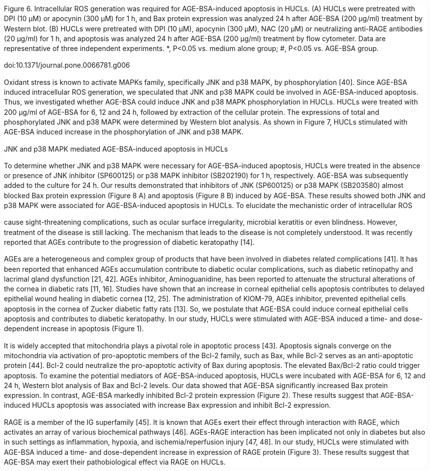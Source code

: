 Figure 6. Intracellular ROS generation was required for AGE-BSA-induced apoptosis in HUCLs. (A) HUCLs were pretreated with DPI (10 μM) or apocynin (300 μM) for 1 h, and Bax protein expression was analyzed 24 h after AGE-BSA (200 μg/ml) treatment by Western blot. (B) HUCLs were pretreated with DPI (10 μM), apocynin (300 μM), NAC (20 μM) or neutralizing anti-RAGE antibodies (20 μg/ml) for 1 h, and apoptosis was analyzed 24 h after AGE-BSA (200 μg/ml) treatment by flow cytometer. Data are representative of three independent experiments. *, P<0.05 vs. medium alone group; #, P<0.05 vs. AGE-BSA group.

doi:10.1371/journal.pone.0066781.g006

Oxidant stress is known to activate MAPKs family, specifically JNK and p38 MAPK, by phosphorylation [40]. Since AGE-BSA induced intracellular ROS generation, we speculated that JNK and p38 MAPK could be involved in AGE-BSA-induced apoptosis. Thus, we investigated whether AGE-BSA could induce JNK and p38 MAPK phosphorylation in HUCLs. HUCLs were treated with 200 μg/ml of AGE-BSA for 6, 12 and 24 h, followed by extraction of the cellular protein. The expressions of total and phosphorylated JNK and p38 MAPK were determined by Western blot analysis. As shown in Figure 7, HUCLs stimulated with AGE-BSA induced increase in the phosphorylation of JNK and p38 MAPK.

JNK and p38 MAPK mediated AGE-BSA-induced apoptosis in HUCLs

To determine whether JNK and p38 MAPK were necessary for AGE-BSA-induced apoptosis, HUCLs were treated in the absence or presence of JNK inhibitor (SP600125) or p38 MAPK inhibitor (SB202190) for 1 h, respectively. AGE-BSA was subsequently added to the culture for 24 h. Our results demonstrated that inhibitors of JNK (SP600125) or p38 MAPK (SB203580) almost blocked Bax protein expression (Figure 8 A) and apoptosis (Figure 8 B) induced by AGE-BSA. These results showed both JNK and p38 MAPK were associated for AGE-BSA-induced apoptosis in HUCLs. To elucidate the mechanistic order of intracellular ROS

cause sight-threatening complications, such as ocular surface irregularity, microbial keratitis or even blindness. However, treatment of the disease is still lacking. The mechanism that leads to the disease is not completely understood. It was recently reported that AGEs contribute to the progression of diabetic keratopathy [14].

AGEs are a heterogeneous and complex group of products that have been involved in diabetes related complications [41]. It has been reported that enhanced AGEs accumulation contribute to diabetic ocular complications, such as diabetic retinopathy and lacrimal gland dysfunction [21, 42]. AGEs inhibitor, Aminoguanidine, has been reported to attenuate the structural alterations of the cornea in diabetic rats [11, 16]. Studies have shown that an increase in corneal epithelial cells apoptosis contributes to delayed epithelial wound healing in diabetic cornea [12, 25]. The administration of KIOM-79, AGEs inhibitor, prevented epithelial cells apoptosis in the cornea of Zucker diabetic fatty rats [13]. So, we postulate that AGE-BSA could induce corneal epithelial cells apoptosis and contributes to diabetic keratopathy. In our study, HUCLs were stimulated with AGE-BSA induced a time- and dose-dependent increase in apoptosis (Figure 1).

It is widely accepted that mitochondria plays a pivotal role in apoptotic process [43]. Apoptosis signals converge on the mitochondria via activation of pro-apoptotic members of the Bcl-2 family, such as Bax, while Bcl-2 serves as an anti-apoptotic protein [44]. Bcl-2 could neutralize the pro-apoptotic activity of Bax during apoptosis. The elevated Bax/Bcl-2 ratio could trigger apoptosis. To examine the potential mediators of AGE-BSA-induced apoptosis, HUCLs were incubated with AGE-BSA for 6, 12 and 24 h, Western blot analysis of Bax and Bcl-2 levels. Our data showed that AGE-BSA significantly increased Bax protein expression. In contrast, AGE-BSA markedly inhibited Bcl-2 protein expression (Figure 2). These results suggest that AGE-BSA-induced HUCLs apoptosis was associated with increase Bax expression and inhibit Bcl-2 expression.

RAGE is a member of the IG superfamily [45]. It is known that AGEs exert their effect through interaction with RAGE, which activates an array of various biochemical pathways [46]. AGEs-RAGE interaction has been implicated not only in diabetes but also in such settings as inflammation, hypoxia, and ischemia/reperfusion injury [47, 48]. In our study, HUCLs were stimulated with AGE-BSA induced a time- and dose-dependent increase in expression of RAGE protein (Figure 3). These results suggest that AGE-BSA may exert their pathobiological effect via RAGE on HUCLs.
